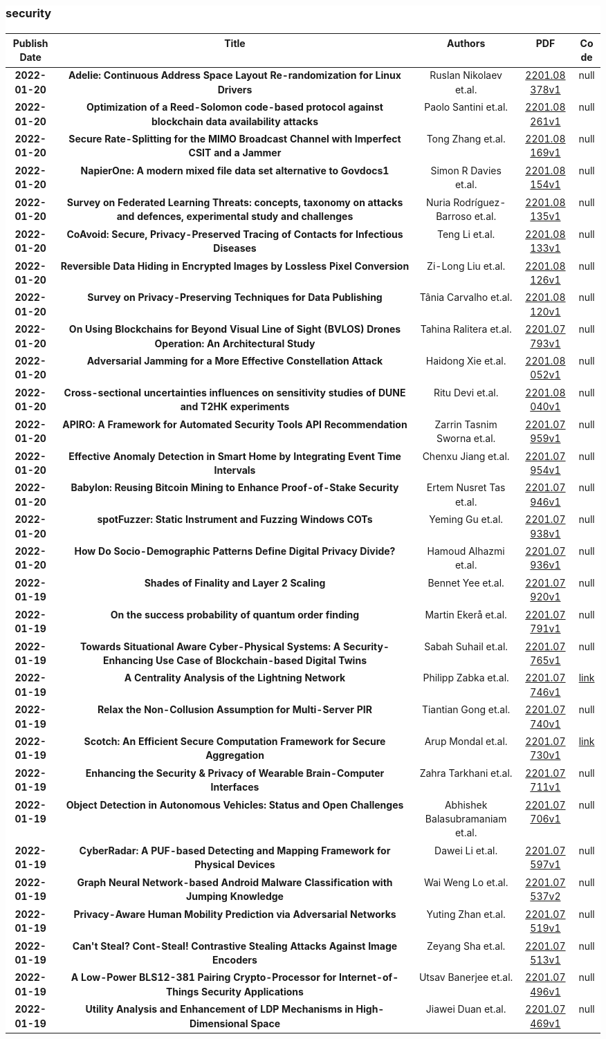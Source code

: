 ### security
|Publish Date|Title|Authors|PDF|Code|
| :---: | :---: | :---: | :---: | :---: |
|**2022-01-20**|**Adelie: Continuous Address Space Layout Re-randomization for Linux Drivers**|Ruslan Nikolaev et.al.|[2201.08378v1](http://arxiv.org/abs/2201.08378v1)|null|
|**2022-01-20**|**Optimization of a Reed-Solomon code-based protocol against blockchain data availability attacks**|Paolo Santini et.al.|[2201.08261v1](http://arxiv.org/abs/2201.08261v1)|null|
|**2022-01-20**|**Secure Rate-Splitting for the MIMO Broadcast Channel with Imperfect CSIT and a Jammer**|Tong Zhang et.al.|[2201.08169v1](http://arxiv.org/abs/2201.08169v1)|null|
|**2022-01-20**|**NapierOne: A modern mixed file data set alternative to Govdocs1**|Simon R Davies et.al.|[2201.08154v1](http://arxiv.org/abs/2201.08154v1)|null|
|**2022-01-20**|**Survey on Federated Learning Threats: concepts, taxonomy on attacks and defences, experimental study and challenges**|Nuria Rodríguez-Barroso et.al.|[2201.08135v1](http://arxiv.org/abs/2201.08135v1)|null|
|**2022-01-20**|**CoAvoid: Secure, Privacy-Preserved Tracing of Contacts for Infectious Diseases**|Teng Li et.al.|[2201.08133v1](http://arxiv.org/abs/2201.08133v1)|null|
|**2022-01-20**|**Reversible Data Hiding in Encrypted Images by Lossless Pixel Conversion**|Zi-Long Liu et.al.|[2201.08126v1](http://arxiv.org/abs/2201.08126v1)|null|
|**2022-01-20**|**Survey on Privacy-Preserving Techniques for Data Publishing**|Tânia Carvalho et.al.|[2201.08120v1](http://arxiv.org/abs/2201.08120v1)|null|
|**2022-01-20**|**On Using Blockchains for Beyond Visual Line of Sight (BVLOS) Drones Operation: An Architectural Study**|Tahina Ralitera et.al.|[2201.07793v1](http://arxiv.org/abs/2201.07793v1)|null|
|**2022-01-20**|**Adversarial Jamming for a More Effective Constellation Attack**|Haidong Xie et.al.|[2201.08052v1](http://arxiv.org/abs/2201.08052v1)|null|
|**2022-01-20**|**Cross-sectional uncertainties influences on sensitivity studies of DUNE and T2HK experiments**|Ritu Devi et.al.|[2201.08040v1](http://arxiv.org/abs/2201.08040v1)|null|
|**2022-01-20**|**APIRO: A Framework for Automated Security Tools API Recommendation**|Zarrin Tasnim Sworna et.al.|[2201.07959v1](http://arxiv.org/abs/2201.07959v1)|null|
|**2022-01-20**|**Effective Anomaly Detection in Smart Home by Integrating Event Time Intervals**|Chenxu Jiang et.al.|[2201.07954v1](http://arxiv.org/abs/2201.07954v1)|null|
|**2022-01-20**|**Babylon: Reusing Bitcoin Mining to Enhance Proof-of-Stake Security**|Ertem Nusret Tas et.al.|[2201.07946v1](http://arxiv.org/abs/2201.07946v1)|null|
|**2022-01-20**|**spotFuzzer: Static Instrument and Fuzzing Windows COTs**|Yeming Gu et.al.|[2201.07938v1](http://arxiv.org/abs/2201.07938v1)|null|
|**2022-01-20**|**How Do Socio-Demographic Patterns Define Digital Privacy Divide?**|Hamoud Alhazmi et.al.|[2201.07936v1](http://arxiv.org/abs/2201.07936v1)|null|
|**2022-01-19**|**Shades of Finality and Layer 2 Scaling**|Bennet Yee et.al.|[2201.07920v1](http://arxiv.org/abs/2201.07920v1)|null|
|**2022-01-19**|**On the success probability of quantum order finding**|Martin Ekerå et.al.|[2201.07791v1](http://arxiv.org/abs/2201.07791v1)|null|
|**2022-01-19**|**Towards Situational Aware Cyber-Physical Systems: A Security-Enhancing Use Case of Blockchain-based Digital Twins**|Sabah Suhail et.al.|[2201.07765v1](http://arxiv.org/abs/2201.07765v1)|null|
|**2022-01-19**|**A Centrality Analysis of the Lightning Network**|Philipp Zabka et.al.|[2201.07746v1](http://arxiv.org/abs/2201.07746v1)|[link](https://github.com/philippzabka/fc22)|
|**2022-01-19**|**Relax the Non-Collusion Assumption for Multi-Server PIR**|Tiantian Gong et.al.|[2201.07740v1](http://arxiv.org/abs/2201.07740v1)|null|
|**2022-01-19**|**Scotch: An Efficient Secure Computation Framework for Secure Aggregation**|Arup Mondal et.al.|[2201.07730v1](http://arxiv.org/abs/2201.07730v1)|[link](https://github.com/arupmondal-cs/scotch)|
|**2022-01-19**|**Enhancing the Security & Privacy of Wearable Brain-Computer Interfaces**|Zahra Tarkhani et.al.|[2201.07711v1](http://arxiv.org/abs/2201.07711v1)|null|
|**2022-01-19**|**Object Detection in Autonomous Vehicles: Status and Open Challenges**|Abhishek Balasubramaniam et.al.|[2201.07706v1](http://arxiv.org/abs/2201.07706v1)|null|
|**2022-01-19**|**CyberRadar: A PUF-based Detecting and Mapping Framework for Physical Devices**|Dawei Li et.al.|[2201.07597v1](http://arxiv.org/abs/2201.07597v1)|null|
|**2022-01-19**|**Graph Neural Network-based Android Malware Classification with Jumping Knowledge**|Wai Weng Lo et.al.|[2201.07537v2](http://arxiv.org/abs/2201.07537v2)|null|
|**2022-01-19**|**Privacy-Aware Human Mobility Prediction via Adversarial Networks**|Yuting Zhan et.al.|[2201.07519v1](http://arxiv.org/abs/2201.07519v1)|null|
|**2022-01-19**|**Can't Steal? Cont-Steal! Contrastive Stealing Attacks Against Image Encoders**|Zeyang Sha et.al.|[2201.07513v1](http://arxiv.org/abs/2201.07513v1)|null|
|**2022-01-19**|**A Low-Power BLS12-381 Pairing Crypto-Processor for Internet-of-Things Security Applications**|Utsav Banerjee et.al.|[2201.07496v1](http://arxiv.org/abs/2201.07496v1)|null|
|**2022-01-19**|**Utility Analysis and Enhancement of LDP Mechanisms in High-Dimensional Space**|Jiawei Duan et.al.|[2201.07469v1](http://arxiv.org/abs/2201.07469v1)|null|
